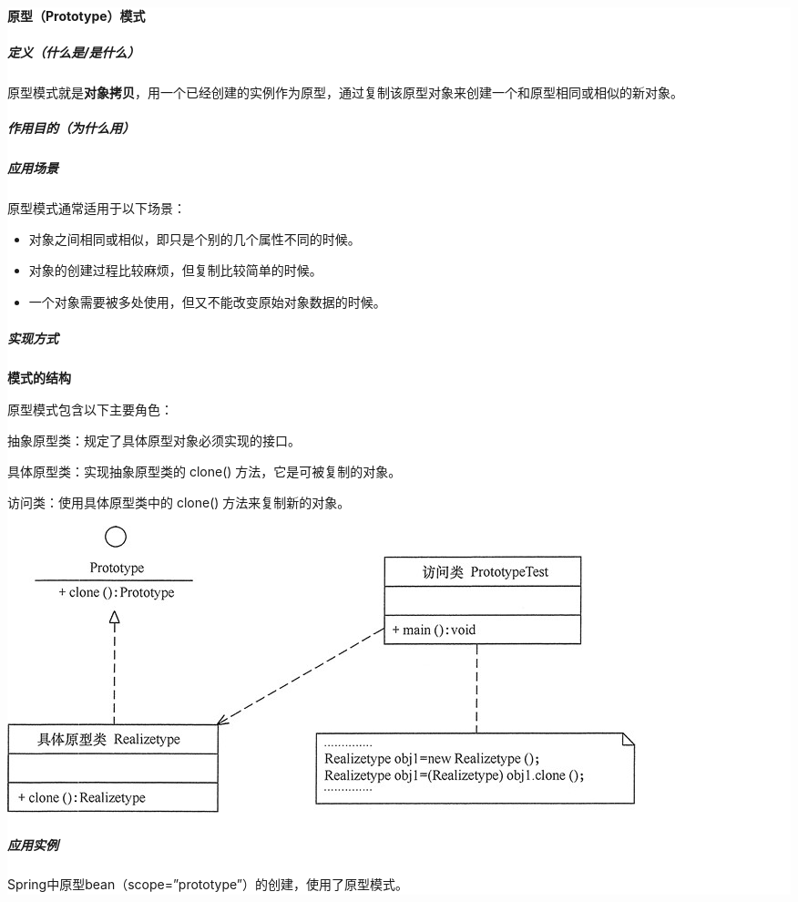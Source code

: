 #### 原型（Prototype）模式

##### 定义（什么是/是什么）

原型模式就是**对象拷贝**，用一个已经创建的实例作为原型，通过复制该原型对象来创建一个和原型相同或相似的新对象。



##### 作用目的（为什么用）



##### 应用场景

原型模式通常适用于以下场景：

-   对象之间相同或相似，即只是个别的几个属性不同的时候。

-   对象的创建过程比较麻烦，但复制比较简单的时候。

-   一个对象需要被多处使用，但又不能改变原始对象数据的时候。



##### 实现方式

**模式的结构**

原型模式包含以下主要角色：

抽象原型类：规定了具体原型对象必须实现的接口。

具体原型类：实现抽象原型类的 clone() 方法，它是可被复制的对象。

访问类：使用具体原型类中的 clone() 方法来复制新的对象。

![img](./Java%E8%AE%BE%E8%AE%A1%E6%A8%A1%E5%BC%8F.assets/eea303f6ae1e366f9dc86a787a97b5f3.jpg)



##### 应用实例

Spring中原型bean（scope=”prototype”）的创建，使用了原型模式。
